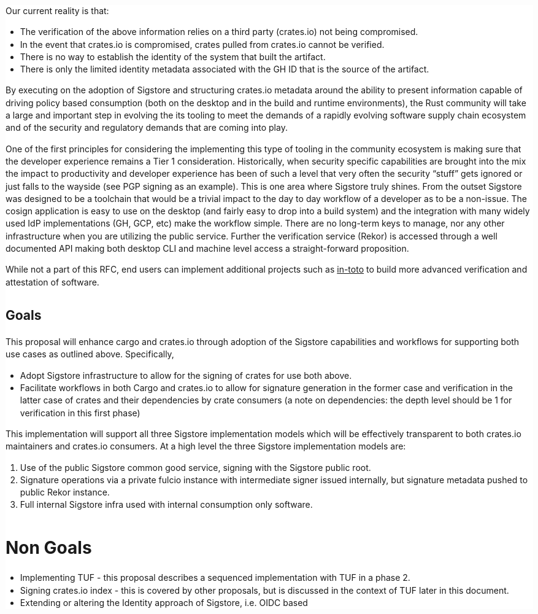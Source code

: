 Our current reality is that:

* The verification of the above information relies on a third party (crates.io) not being compromised.
* In the event that crates.io is compromised, crates pulled from crates.io cannot be verified.
* There is no way to establish the identity of the system that built the artifact.
* There is only the limited identity metadata associated with the GH ID that is the source of the artifact.

By executing on the adoption of Sigstore and structuring crates.io metadata around the ability to present information capable of driving policy based consumption (both on the desktop and in the build and runtime environments), the Rust community will take a large and important step in evolving the its tooling to meet the demands of a rapidly evolving software supply chain ecosystem and of the security and regulatory demands that are coming into play.

One of the first principles for considering the implementing this type of tooling in the community ecosystem is making sure that the developer experience remains a Tier 1 consideration. Historically, when security specific capabilities are brought into the mix the impact to productivity and developer experience has been of such a level that very often the security “stuff” gets ignored or just falls to the wayside (see PGP signing as an example). This is one area where Sigstore truly shines. From the outset Sigstore was designed to be a toolchain that would be a trivial impact to the day to day workflow of a developer as to be a non-issue. The cosign application is easy to use on the desktop (and fairly easy to drop into a build system)  and the integration with many widely used IdP implementations (GH, GCP, etc) make the workflow simple. There are no long-term keys to manage, nor any other infrastructure when you are utilizing the public service. Further the verification service (Rekor) is accessed through a well documented API making both desktop CLI and machine level access a straight-forward proposition.

While not a part of this RFC, end users can implement additional projects such as [in-toto](https://in-toto.io/) to build more advanced verification and attestation of software.

## Goals

This proposal will enhance cargo and crates.io through adoption of the Sigstore capabilities and workflows for supporting both use cases as outlined above. Specifically, 

* Adopt Sigstore infrastructure to allow for the signing of crates for use both above.
* Facilitate workflows in both Cargo and crates.io to allow for signature generation in the former case and verification in the latter case of crates and their dependencies by crate consumers (a note on dependencies: the depth level should be 1 for verification in this first phase)

This implementation will support all three Sigstore implementation models which will be effectively transparent to both crates.io maintainers and crates.io consumers. At a high level the three Sigstore implementation models are:

1. Use of the public Sigstore common good service, signing with the Sigstore public root.
1. Signature operations via a private fulcio instance with intermediate signer issued internally, but signature metadata pushed to public Rekor instance.
1. Full internal Sigstore infra used with internal consumption only software.

# Non Goals

* Implementing TUF - this proposal describes a sequenced implementation with TUF in a phase 2. 
* Signing crates.io index - this is covered by other proposals, but is discussed in the context of TUF later in this document.
* Extending or altering the Identity approach of Sigstore, i.e. OIDC based
